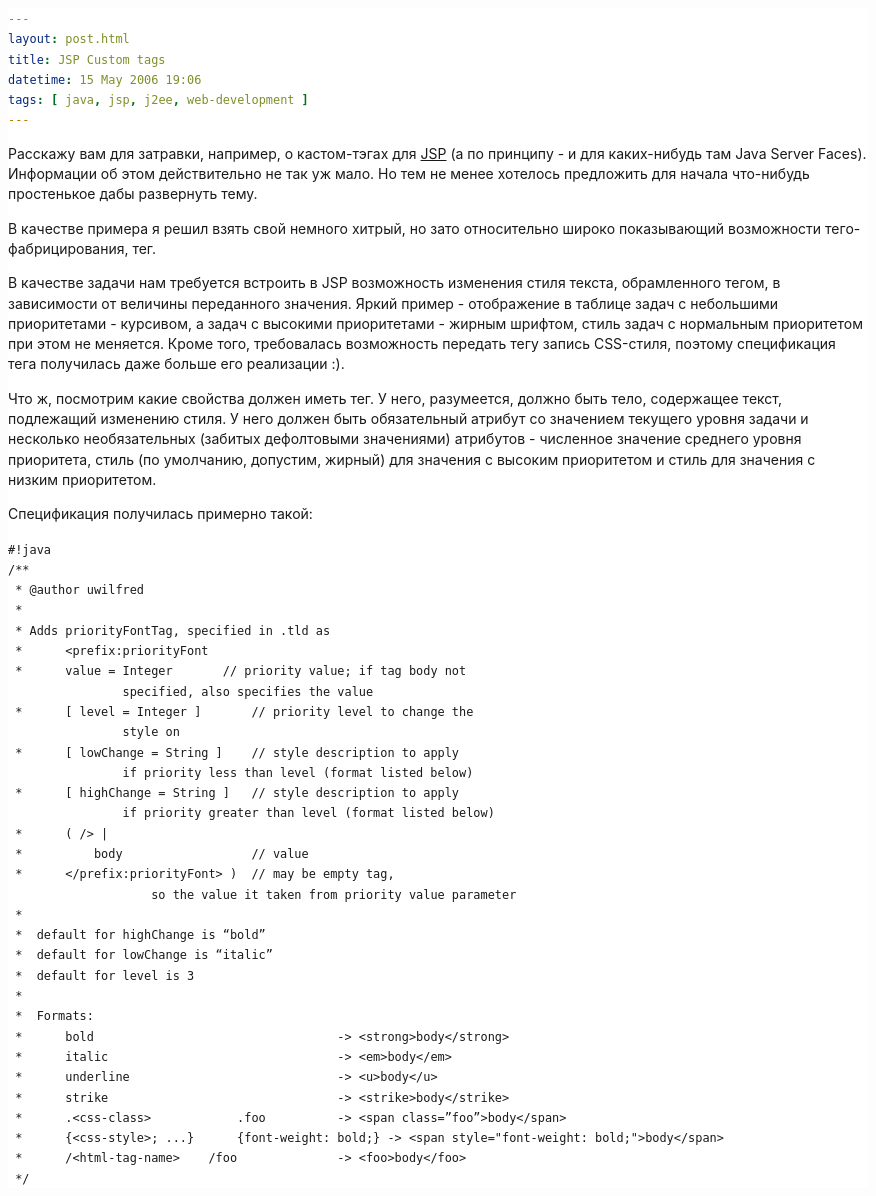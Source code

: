 ```yaml
---
layout: post.html
title: JSP Custom tags
datetime: 15 May 2006 19:06
tags: [ java, jsp, j2ee, web-development ]
---
```


Расскажу вам для затравки, например, о кастом-тэгах для [JSP](http://java.sun.com/products/jsp/) (а по принципу - и для каких-нибудь там Java Server Faces). Информации об этом действительно не так уж мало. Но тем не менее хотелось предложить для начала что-нибудь простенькое дабы развернуть тему.

В качестве примера я решил взять свой немного хитрый, но зато относительно широко показывающий возможности тего-фабрицирования, тег.

В качестве задачи нам требуется встроить в JSP возможность изменения стиля текста, обрамленного тегом, в зависимости от величины переданного значения. Яркий пример - отображение в таблице задач с небольшими приоритетами - курсивом, а задач с высокими приоритетами - жирным шрифтом, стиль задач с нормальным приоритетом при этом не меняется. Кроме того, требовалась возможность передать тегу запись CSS-стиля, поэтому спецификация тега получилась даже больше его реализации :).

Что ж, посмотрим какие свойства должен иметь тег. У него, разумеется, должно быть тело, содержащее текст, подлежащий изменению стиля. У него должен быть обязательный атрибут со значением текущего уровня задачи и несколько необязательных (забитых дефолтовыми значениями) атрибутов - численное значение среднего уровня приоритета, стиль (по умолчанию, допустим, жирный) для значения с высоким приоритетом и стиль для значения с низким приоритетом.

Спецификация получилась примерно такой:

    #!java
    /**
     * @author uwilfred
     *
     * Adds priorityFontTag, specified in .tld as
     *      <prefix:priorityFont
     *      value = Integer       // priority value; if tag body not
                    specified, also specifies the value
     *      [ level = Integer ]       // priority level to change the
                    style on
     *      [ lowChange = String ]    // style description to apply
                    if priority less than level (format listed below)
     *      [ highChange = String ]   // style description to apply
                    if priority greater than level (format listed below)
     *      ( /> |
     *          body                  // value
     *      </prefix:priorityFont> )  // may be empty tag,
                        so the value it taken from priority value parameter
     *
     *  default for highChange is “bold”
     *  default for lowChange is “italic”
     *  default for level is 3
     *
     *  Formats:
     *      bold                                  -> <strong>body</strong>
     *      italic                                -> <em>body</em>
     *      underline                             -> <u>body</u>
     *      strike                                -> <strike>body</strike>
     *      .<css-class>            .foo          -> <span class=”foo”>body</span>
     *      {<css-style>; ...}  	{font-weight: bold;} -> <span style="font-weight: bold;">body</span>
     *      /<html-tag-name>    /foo              -> <foo>body</foo>
     */
